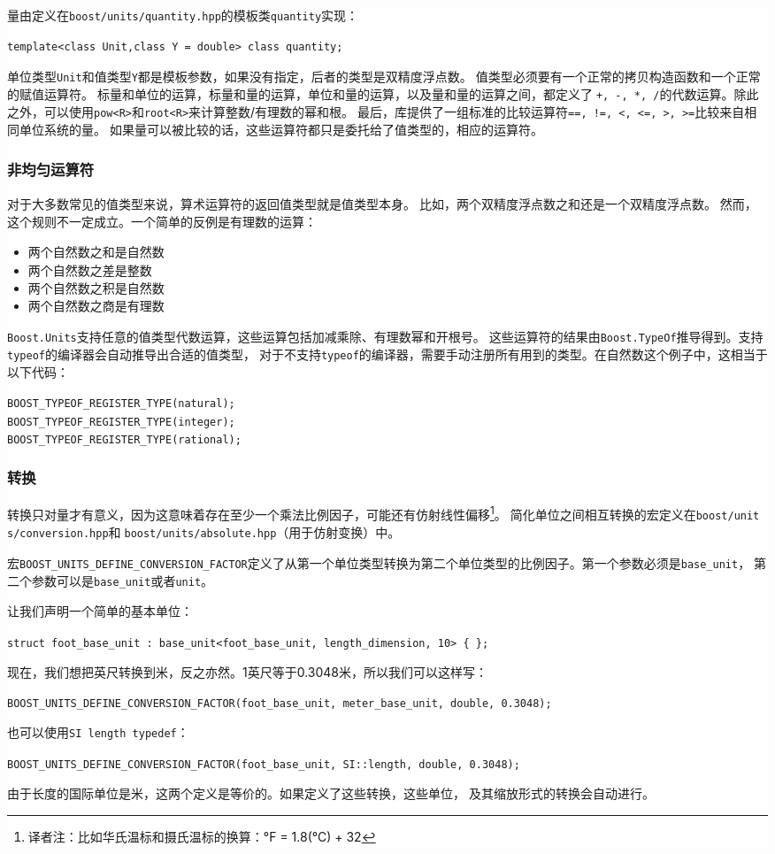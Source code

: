 量由定义在`boost/units/quantity.hpp`的模板类`quantity`实现：
```
template<class Unit,class Y = double> class quantity;
```

单位类型`Unit`和值类型`Y`都是模板参数，如果没有指定，后者的类型是双精度浮点数。
值类型必须要有一个正常的拷贝构造函数和一个正常的赋值运算符。
标量和单位的运算，标量和量的运算，单位和量的运算，以及量和量的运算之间，都定义了
`+, -, *, /`的代数运算。除此之外，可以使用`pow<R>`和`root<R>`来计算整数/有理数的幂和根。
最后，库提供了一组标准的比较运算符`==, !=, <, <=, >, >=`比较来自相同单位系统的量。
如果量可以被比较的话，这些运算符都只是委托给了值类型的，相应的运算符。

### 非均匀运算符
对于大多数常见的值类型来说，算术运算符的返回值类型就是值类型本身。
比如，两个双精度浮点数之和还是一个双精度浮点数。
然而，这个规则不一定成立。一个简单的反例是有理数的运算：
- 两个自然数之和是自然数
- 两个自然数之差是整数
- 两个自然数之积是自然数
- 两个自然数之商是有理数

`Boost.Units`支持任意的值类型代数运算，这些运算包括加减乘除、有理数幂和开根号。
这些运算符的结果由`Boost.TypeOf`推导得到。支持`typeof`的编译器会自动推导出合适的值类型，
对于不支持`typeof`的编译器，需要手动注册所有用到的类型。在自然数这个例子中，这相当于以下代码：
```
BOOST_TYPEOF_REGISTER_TYPE(natural);
BOOST_TYPEOF_REGISTER_TYPE(integer);
BOOST_TYPEOF_REGISTER_TYPE(rational);
```

### 转换
转换只对量才有意义，因为这意味着存在至少一个乘法比例因子，可能还有仿射线性偏移[^3]。
简化单位之间相互转换的宏定义在`boost/units/conversion.hpp`和
`boost/units/absolute.hpp`（用于仿射变换）中。

宏`BOOST_UNITS_DEFINE_CONVERSION_FACTOR`定义了从第一个单位类型转换为第二个单位类型的比例因子。第一个参数必须是`base_unit`，
第二个参数可以是`base_unit`或者`unit`。

让我们声明一个简单的基本单位：
```
struct foot_base_unit : base_unit<foot_base_unit, length_dimension, 10> { };
```

现在，我们想把英尺转换到米，反之亦然。1英尺等于0.3048米，所以我们可以这样写：

```
BOOST_UNITS_DEFINE_CONVERSION_FACTOR(foot_base_unit, meter_base_unit, double, 0.3048);
```

也可以使用`SI length typedef`：
```
BOOST_UNITS_DEFINE_CONVERSION_FACTOR(foot_base_unit, SI::length, double, 0.3048);
```

由于长度的国际单位是米，这两个定义是等价的。如果定义了这些转换，这些单位，
及其缩放形式的转换会自动进行。


[^3]: 译者注：比如华氏温标和摄氏温标的换算：°F = 1.8(°C) + 32
[^4]: 比如在使用经验公式计算某些物理量的时候